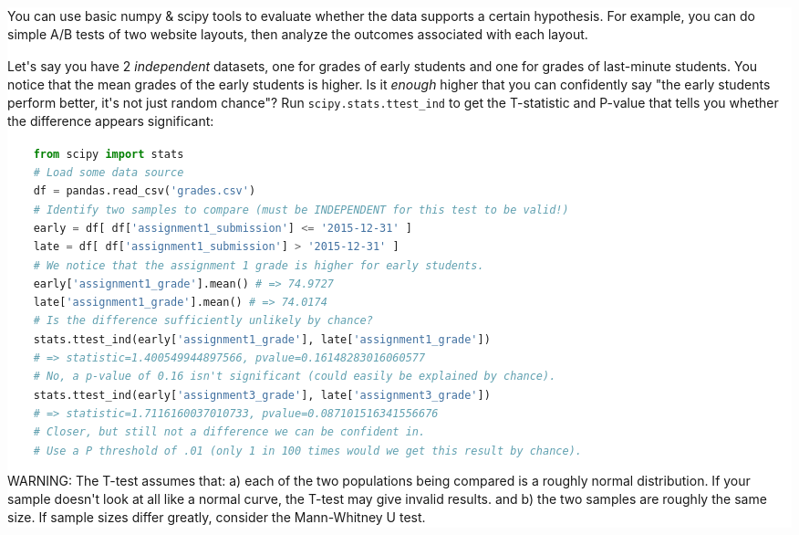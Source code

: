 You can use basic numpy & scipy tools to evaluate whether the data supports a certain hypothesis. For example, you can do simple A/B tests of two website layouts, then analyze the outcomes associated with each layout.

Let's say you have 2 *independent* datasets, one for grades of early students and one for grades of last-minute students. You notice that the mean grades of the early students is higher. Is it *enough* higher that you can confidently say "the early students perform better, it's not just random chance"? Run `scipy.stats.ttest_ind` to get the T-statistic and P-value that tells you whether the difference appears significant:

```python
    from scipy import stats
    # Load some data source
    df = pandas.read_csv('grades.csv')
    # Identify two samples to compare (must be INDEPENDENT for this test to be valid!)
    early = df[ df['assignment1_submission'] <= '2015-12-31' ]
    late = df[ df['assignment1_submission'] > '2015-12-31' ]
    # We notice that the assignment 1 grade is higher for early students.
    early['assignment1_grade'].mean() # => 74.9727
    late['assignment1_grade'].mean() # => 74.0174
    # Is the difference sufficiently unlikely by chance?
    stats.ttest_ind(early['assignment1_grade'], late['assignment1_grade'])
    # => statistic=1.400549944897566, pvalue=0.16148283016060577
    # No, a p-value of 0.16 isn't significant (could easily be explained by chance).
    stats.ttest_ind(early['assignment3_grade'], late['assignment3_grade'])
    # => statistic=1.7116160037010733, pvalue=0.087101516341556676
    # Closer, but still not a difference we can be confident in.
    # Use a P threshold of .01 (only 1 in 100 times would we get this result by chance).
```

WARNING: The T-test assumes that: a) each of the two populations being compared is a roughly normal distribution. If your sample doesn't look at all like a normal curve, the T-test may give invalid results. and b) the two samples are roughly the same size. If sample sizes differ greatly, consider the Mann-Whitney U test.

